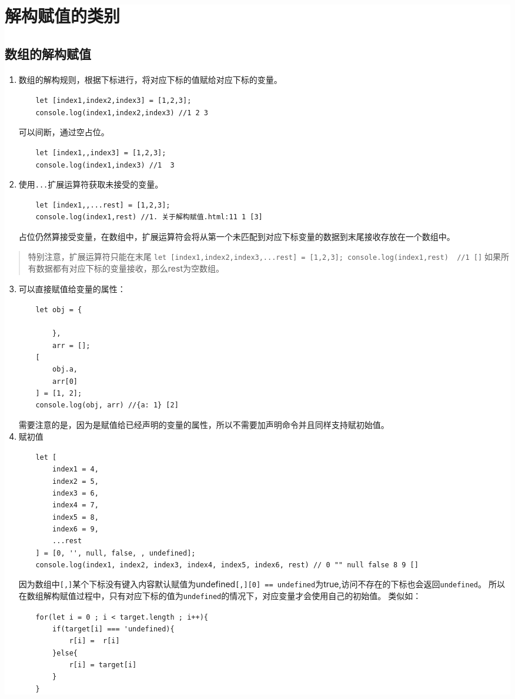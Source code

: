 # 解构赋值的类别
## 数组的解构赋值
1. 数组的解构规则，根据下标进行，将对应下标的值赋给对应下标的变量。
    ```
        let [index1,index2,index3] = [1,2,3];
        console.log(index1,index2,index3) //1 2 3

    ```
    可以间断，通过空占位。
    ```
        let [index1,,index3] = [1,2,3];
        console.log(index1,index3) //1  3
    ```
2. 使用`...`扩展运算符获取未接受的变量。
    ```
        let [index1,,...rest] = [1,2,3];
        console.log(index1,rest) //1. 关于解构赋值.html:11 1 [3]
    ```
    占位仍然算接受变量，在数组中，扩展运算符会将从第一个未匹配到对应下标变量的数据到末尾接收存放在一个数组中。
> 特别注意，扩展运算符只能在末尾
    ```
        let [index1,index2,index3,...rest] = [1,2,3];
        console.log(index1,rest)  //1 []
    ```
    如果所有数据都有对应下标的变量接收，那么rest为空数组。
3. 可以直接赋值给变量的属性：
    ```
        let obj = {

            },
            arr = [];
        [
            obj.a,
            arr[0]
        ] = [1, 2];
        console.log(obj, arr) //{a: 1} [2]
    ```
    需要注意的是，因为是赋值给已经声明的变量的属性，所以不需要加声明命令并且同样支持赋初始值。
4. 赋初值
    ```
        let [
            index1 = 4,
            index2 = 5,
            index3 = 6,
            index4 = 7,
            index5 = 8,
            index6 = 9,
            ...rest
        ] = [0, '', null, false, , undefined];
        console.log(index1, index2, index3, index4, index5, index6, rest) // 0 "" null false 8 9 []
    ```
    因为数组中`[,]`某个下标没有键入内容默认赋值为undefined`[,][0] == undefined`为true,访问不存在的下标也会返回`undefined`。
    所以在数组解构赋值过程中，只有对应下标的值为`undefined`的情况下，对应变量才会使用自己的初始值。
    类似如：
    ```
        for(let i = 0 ; i < target.length ; i++){
            if(target[i] === 'undefined){
                r[i] =  r[i]
            }else{
                r[i] = target[i]
            }
        }